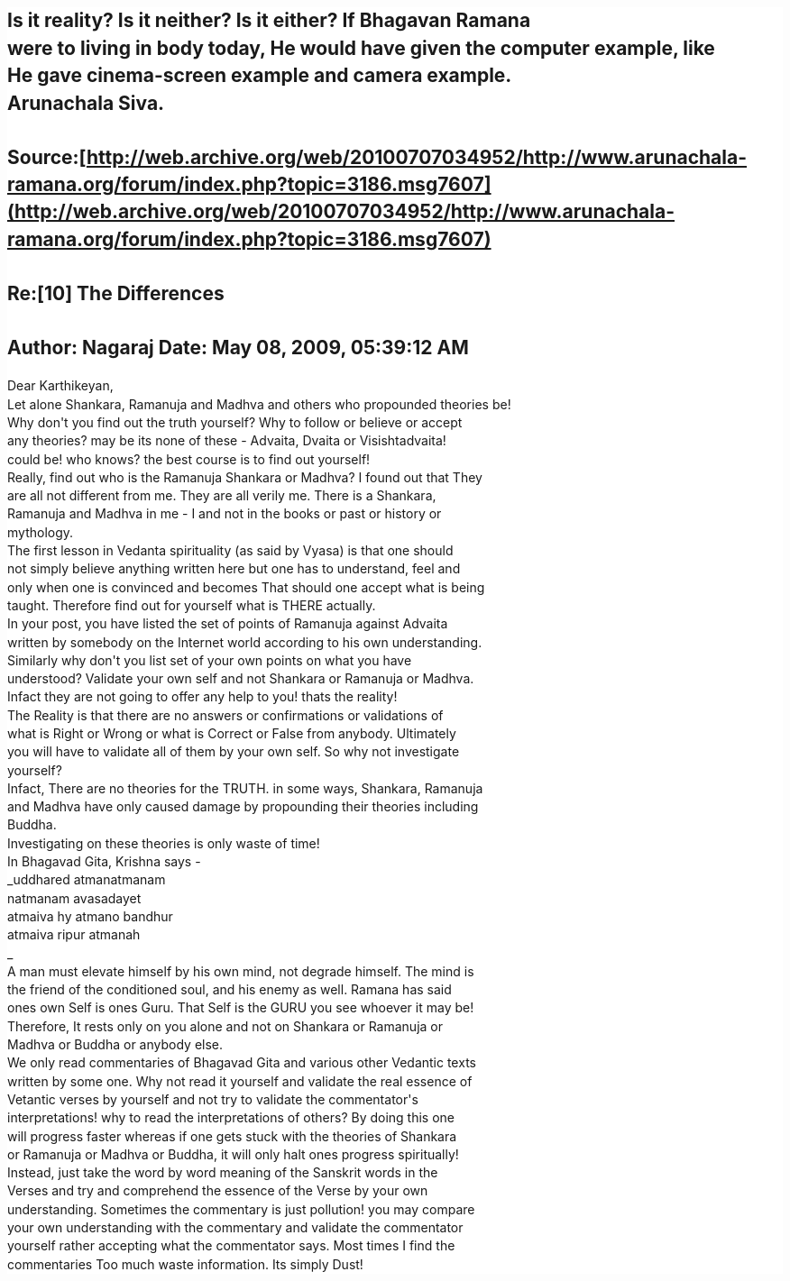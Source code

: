 Is it reality? Is it neither? Is it either? If Bhagavan Ramana   
were to living in body today, He would have given the computer example, like  
He gave cinema-screen example and camera example.   
Arunachala Siva.
 ---  
Source:[http://web.archive.org/web/20100707034952/http://www.arunachala-ramana.org/forum/index.php?topic=3186.msg7607](http://web.archive.org/web/20100707034952/http://www.arunachala-ramana.org/forum/index.php?topic=3186.msg7607)   
---  

## Re:[10] The Differences  
Author: Nagaraj             Date: May 08, 2009, 05:39:12 AM  
---  
Dear Karthikeyan,   
Let alone Shankara, Ramanuja and Madhva and others who propounded theories be!  
Why don't you find out the truth yourself? Why to follow or believe or accept  
any theories? may be its none of these - Advaita, Dvaita or Visishtadvaita!  
could be! who knows? the best course is to find out yourself!   
Really, find out who is the Ramanuja Shankara or Madhva? I found out that They  
are all not different from me. They are all verily me. There is a Shankara,  
Ramanuja and Madhva in me - I and not in the books or past or history or  
mythology.   
The first lesson in Vedanta spirituality (as said by Vyasa) is that one should  
not simply believe anything written here but one has to understand, feel and  
only when one is convinced and becomes That should one accept what is being  
taught. Therefore find out for yourself what is THERE actually.   
In your post, you have listed the set of points of Ramanuja against Advaita  
written by somebody on the Internet world according to his own understanding.  
Similarly why don't you list set of your own points on what you have  
understood? Validate your own self and not Shankara or Ramanuja or Madhva.  
Infact they are not going to offer any help to you! thats the reality!   
The Reality is that there are no answers or confirmations or validations of  
what is Right or Wrong or what is Correct or False from anybody. Ultimately  
you will have to validate all of them by your own self. So why not investigate  
yourself?   
Infact, There are no theories for the TRUTH. in some ways, Shankara, Ramanuja  
and Madhva have only caused damage by propounding their theories including  
Buddha.   
Investigating on these theories is only waste of time!   
In Bhagavad Gita, Krishna says -   
 _uddhared atmanatmanam   
natmanam avasadayet   
atmaiva hy atmano bandhur   
atmaiva ripur atmanah   
_   
A man must elevate himself by his own mind, not degrade himself. The mind is  
the friend of the conditioned soul, and his enemy as well. Ramana has said  
ones own Self is ones Guru. That Self is the GURU you see whoever it may be!   
Therefore, It rests only on you alone and not on Shankara or Ramanuja or  
Madhva or Buddha or anybody else.   
We only read commentaries of Bhagavad Gita and various other Vedantic texts  
written by some one. Why not read it yourself and validate the real essence of  
Vetantic verses by yourself and not try to validate the commentator's  
interpretations! why to read the interpretations of others? By doing this one  
will progress faster whereas if one gets stuck with the theories of Shankara  
or Ramanuja or Madhva or Buddha, it will only halt ones progress spiritually!   
Instead, just take the word by word meaning of the Sanskrit words in the  
Verses and try and comprehend the essence of the Verse by your own  
understanding. Sometimes the commentary is just pollution! you may compare  
your own understanding with the commentary and validate the commentator  
yourself rather accepting what the commentator says. Most times I find the  
commentaries Too much waste information. Its simply Dust!   
